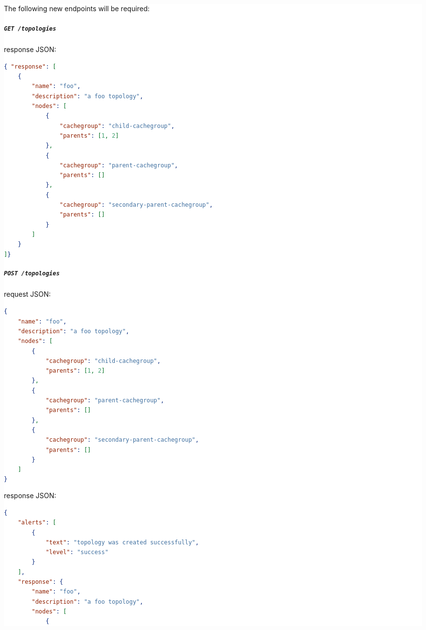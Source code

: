 The following new endpoints will be required:

##### `GET /topologies`

response JSON:
```JSON
{ "response": [
    {
        "name": "foo",
        "description": "a foo topology",
        "nodes": [
            {
                "cachegroup": "child-cachegroup",
                "parents": [1, 2]
            },
            {
                "cachegroup": "parent-cachegroup",
                "parents": []
            },
            {
                "cachegroup": "secondary-parent-cachegroup",
                "parents": []
            }
        ]
    }
]}
```

##### `POST /topologies`

request JSON:
```JSON
{
    "name": "foo",
    "description": "a foo topology",
    "nodes": [
        {
            "cachegroup": "child-cachegroup",
            "parents": [1, 2]
        },
        {
            "cachegroup": "parent-cachegroup",
            "parents": []
        },
        {
            "cachegroup": "secondary-parent-cachegroup",
            "parents": []
        }
    ]
}
```

response JSON:
```JSON
{
    "alerts": [
        {
            "text": "topology was created successfully",
            "level": "success"
        }
    ],
    "response": {
        "name": "foo",
        "description": "a foo topology",
        "nodes": [
            {
```
